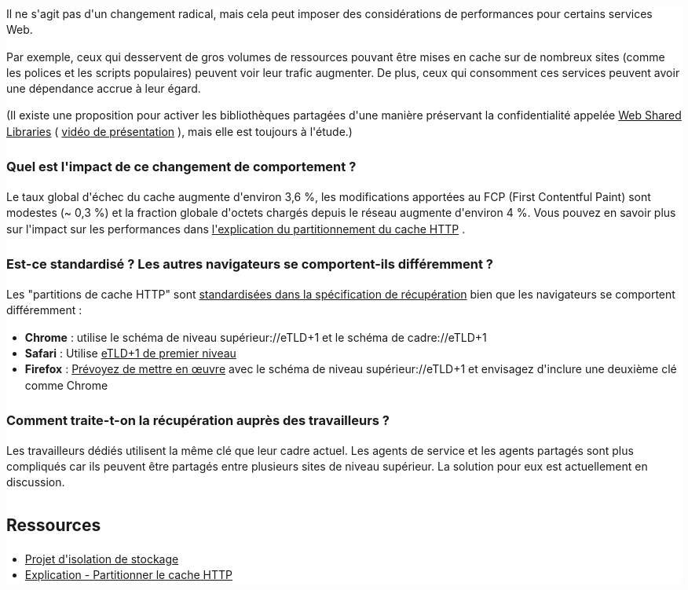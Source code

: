 Il ne s'agit pas d'un changement radical, mais cela peut imposer des considérations de performances pour certains services Web.

Par exemple, ceux qui desservent de gros volumes de ressources pouvant être mises en cache sur de nombreux sites (comme les polices et les scripts populaires) peuvent voir leur trafic augmenter. De plus, ceux qui consomment ces services peuvent avoir une dépendance accrue à leur égard.

(Il existe une proposition pour activer les bibliothèques partagées d'une manière préservant la confidentialité appelée [Web Shared Libraries](https://docs.google.com/document/d/1lQykm9HgzkPlaKXwpQ9vNc3m2Eq2hF4TY-Vup5wg4qg/edit#) ( [vidéo de présentation](https://www.youtube.com/watch?v=cBY3ZcHifXw) ), mais elle est toujours à l'étude.)

### Quel est l'impact de ce changement de comportement ?

Le taux global d'échec du cache augmente d'environ 3,6 %, les modifications apportées au FCP (First Contentful Paint) sont modestes (~ 0,3 %) et la fraction globale d'octets chargés depuis le réseau augmente d'environ 4 %. Vous pouvez en savoir plus sur l'impact sur les performances dans [l'explication du partitionnement du cache HTTP](https://github.com/shivanigithub/http-cache-partitioning#impact-on-metrics) .

### Est-ce standardisé ? Les autres navigateurs se comportent-ils différemment ?

Les "partitions de cache HTTP" sont [standardisées dans la spécification de récupération](https://fetch.spec.whatwg.org/#http-cache-partitions) bien que les navigateurs se comportent différemment :

- **Chrome** : utilise le schéma de niveau supérieur://eTLD+1 et le schéma de cadre://eTLD+1
- **Safari** : Utilise [eTLD+1 de premier niveau](https://webkit.org/blog/8613/intelligent-tracking-prevention-2-1/)
- **Firefox** : [Prévoyez de mettre en œuvre](https://bugzilla.mozilla.org/show_bug.cgi?id=1536058) avec le schéma de niveau supérieur://eTLD+1 et envisagez d'inclure une deuxième clé comme Chrome

### Comment traite-t-on la récupération auprès des travailleurs ?

Les travailleurs dédiés utilisent la même clé que leur cadre actuel. Les agents de service et les agents partagés sont plus compliqués car ils peuvent être partagés entre plusieurs sites de niveau supérieur. La solution pour eux est actuellement en discussion.

## Ressources

- [Projet d'isolation de stockage](https://docs.google.com/document/d/1V8sFDCEYTXZmwKa_qWUfTVNAuBcPsu6FC0PhqMD6KKQ/edit#heading=h.oixrt0wpp8h5)
- [Explication - Partitionner le cache HTTP](https://github.com/shivanigithub/http-cache-partitioning)
